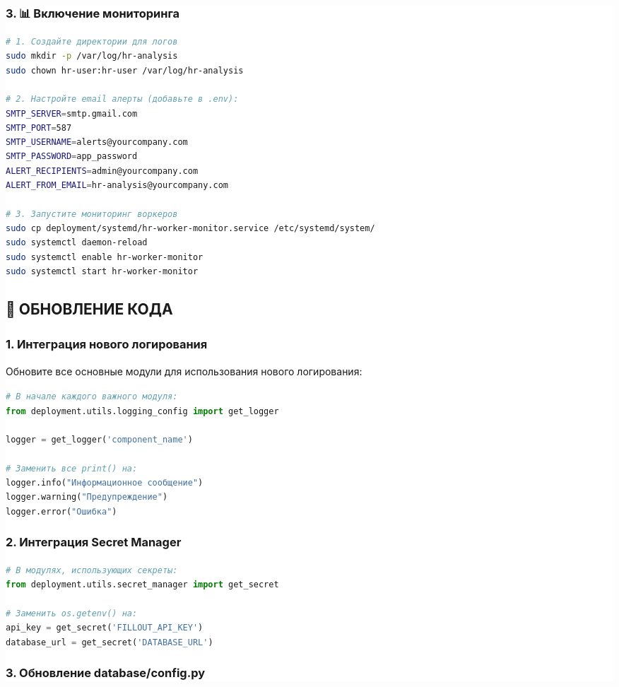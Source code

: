 ### 3. 📊 Включение мониторинга

```bash
# 1. Создайте директории для логов
sudo mkdir -p /var/log/hr-analysis
sudo chown hr-user:hr-user /var/log/hr-analysis

# 2. Настройте email алерты (добавьте в .env):
SMTP_SERVER=smtp.gmail.com
SMTP_PORT=587
SMTP_USERNAME=alerts@yourcompany.com
SMTP_PASSWORD=app_password
ALERT_RECIPIENTS=admin@yourcompany.com
ALERT_FROM_EMAIL=hr-analysis@yourcompany.com

# 3. Запустите мониторинг воркеров
sudo cp deployment/systemd/hr-worker-monitor.service /etc/systemd/system/
sudo systemctl daemon-reload
sudo systemctl enable hr-worker-monitor
sudo systemctl start hr-worker-monitor
```

## 🔧 ОБНОВЛЕНИЕ КОДА

### 1. Интеграция нового логирования

Обновите все основные модули для использования нового логирования:

```python
# В начале каждого важного модуля:
from deployment.utils.logging_config import get_logger

logger = get_logger('component_name')

# Заменить все print() на:
logger.info("Информационное сообщение")
logger.warning("Предупреждение")
logger.error("Ошибка")
```

### 2. Интеграция Secret Manager

```python
# В модулях, использующих секреты:
from deployment.utils.secret_manager import get_secret

# Заменить os.getenv() на:
api_key = get_secret('FILLOUT_API_KEY')
database_url = get_secret('DATABASE_URL')
```

### 3. Обновление database/config.py
